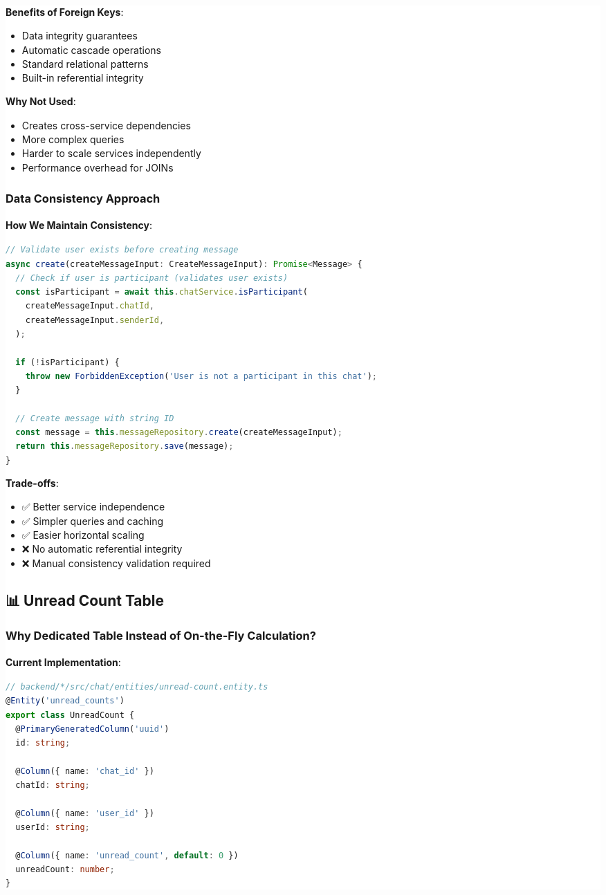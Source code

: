 **Benefits of Foreign Keys**:
- Data integrity guarantees
- Automatic cascade operations
- Standard relational patterns
- Built-in referential integrity

**Why Not Used**:
- Creates cross-service dependencies
- More complex queries
- Harder to scale services independently
- Performance overhead for JOINs

### Data Consistency Approach

**How We Maintain Consistency**:
```typescript
// Validate user exists before creating message
async create(createMessageInput: CreateMessageInput): Promise<Message> {
  // Check if user is participant (validates user exists)
  const isParticipant = await this.chatService.isParticipant(
    createMessageInput.chatId,
    createMessageInput.senderId,
  );

  if (!isParticipant) {
    throw new ForbiddenException('User is not a participant in this chat');
  }

  // Create message with string ID
  const message = this.messageRepository.create(createMessageInput);
  return this.messageRepository.save(message);
}
```

**Trade-offs**:
- ✅ Better service independence
- ✅ Simpler queries and caching
- ✅ Easier horizontal scaling
- ❌ No automatic referential integrity
- ❌ Manual consistency validation required

## 📊 Unread Count Table

### Why Dedicated Table Instead of On-the-Fly Calculation?

**Current Implementation**:
```typescript
// backend/*/src/chat/entities/unread-count.entity.ts
@Entity('unread_counts')
export class UnreadCount {
  @PrimaryGeneratedColumn('uuid')
  id: string;

  @Column({ name: 'chat_id' })
  chatId: string;

  @Column({ name: 'user_id' })
  userId: string;

  @Column({ name: 'unread_count', default: 0 })
  unreadCount: number;
}
```
